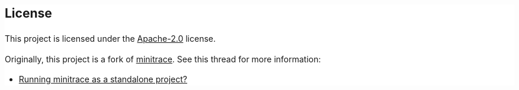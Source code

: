 [Docs]: https://docs.rs/fastrace/
[Examples]: fastrace/examples
[OpenTelemetry]: https://opentelemetry.io/
[Jaeger]: https://crates.io/crates/fastrace-jaeger
[Datadog]: https://crates.io/crates/fastrace-datadog

## License

This project is licensed under the [Apache-2.0](LICENSE) license.

Originally, this project is a fork of [minitrace](https://github.com/tikv/minitrace-rust/). See this thread for more information:

* [Running minitrace as a standalone project?](https://github.com/tikv/minitrace-rust/issues/229)
